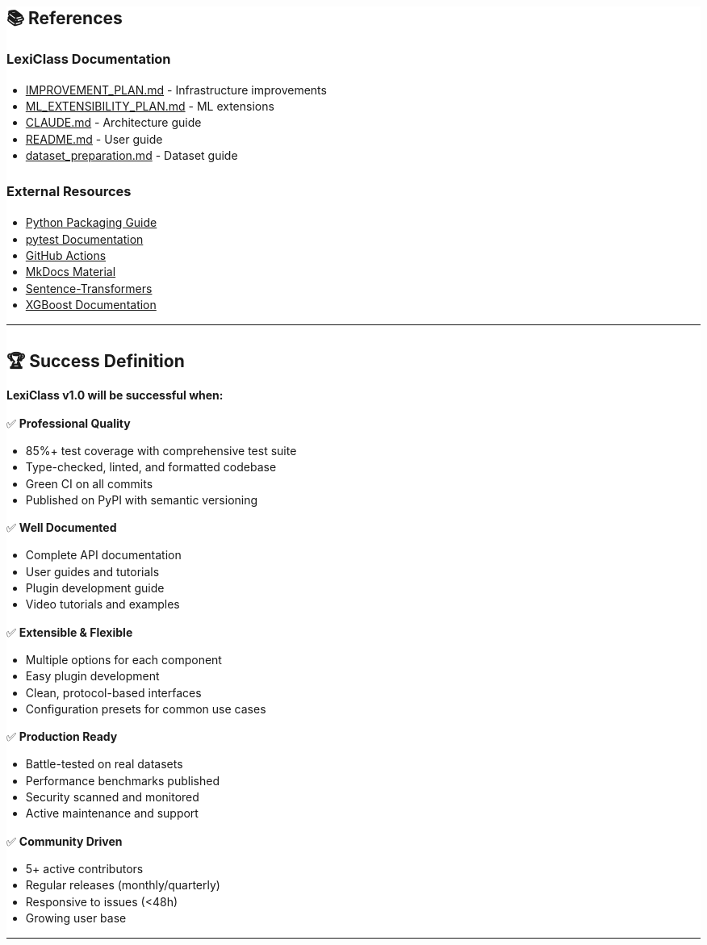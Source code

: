 ## 📚 References

### LexiClass Documentation
- [IMPROVEMENT_PLAN.md](./IMPROVEMENT_PLAN.md) - Infrastructure improvements
- [ML_EXTENSIBILITY_PLAN.md](./ML_EXTENSIBILITY_PLAN.md) - ML extensions
- [CLAUDE.md](./CLAUDE.md) - Architecture guide
- [README.md](./README.md) - User guide
- [dataset_preparation.md](./dataset_preparation.md) - Dataset guide

### External Resources
- [Python Packaging Guide](https://packaging.python.org/)
- [pytest Documentation](https://docs.pytest.org/)
- [GitHub Actions](https://docs.github.com/en/actions)
- [MkDocs Material](https://squidfunk.github.io/mkdocs-material/)
- [Sentence-Transformers](https://www.sbert.net/)
- [XGBoost Documentation](https://xgboost.readthedocs.io/)

---

## 🏆 Success Definition

**LexiClass v1.0 will be successful when:**

✅ **Professional Quality**
- 85%+ test coverage with comprehensive test suite
- Type-checked, linted, and formatted codebase
- Green CI on all commits
- Published on PyPI with semantic versioning

✅ **Well Documented**
- Complete API documentation
- User guides and tutorials
- Plugin development guide
- Video tutorials and examples

✅ **Extensible & Flexible**
- Multiple options for each component
- Easy plugin development
- Clean, protocol-based interfaces
- Configuration presets for common use cases

✅ **Production Ready**
- Battle-tested on real datasets
- Performance benchmarks published
- Security scanned and monitored
- Active maintenance and support

✅ **Community Driven**
- 5+ active contributors
- Regular releases (monthly/quarterly)
- Responsive to issues (<48h)
- Growing user base

---
